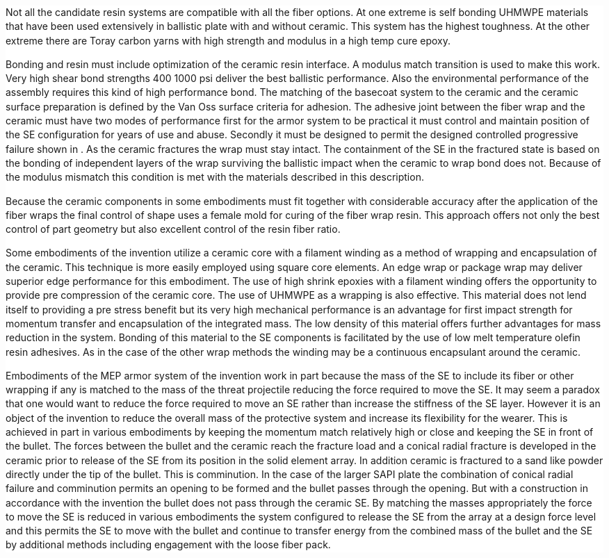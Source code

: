 Not all the candidate resin systems are compatible with all the fiber options. At one extreme is self bonding UHMWPE materials that have been used extensively in ballistic plate with and without ceramic. This system has the highest toughness. At the other extreme there are Toray carbon yarns with high strength and modulus in a high temp cure epoxy.

Bonding and resin must include optimization of the ceramic resin interface. A modulus match transition is used to make this work. Very high shear bond strengths 400 1000 psi deliver the best ballistic performance. Also the environmental performance of the assembly requires this kind of high performance bond. The matching of the basecoat system to the ceramic and the ceramic surface preparation is defined by the Van Oss surface criteria for adhesion. The adhesive joint between the fiber wrap and the ceramic must have two modes of performance first for the armor system to be practical it must control and maintain position of the SE configuration for years of use and abuse. Secondly it must be designed to permit the designed controlled progressive failure shown in . As the ceramic fractures the wrap must stay intact. The containment of the SE in the fractured state is based on the bonding of independent layers of the wrap surviving the ballistic impact when the ceramic to wrap bond does not. Because of the modulus mismatch this condition is met with the materials described in this description.

Because the ceramic components in some embodiments must fit together with considerable accuracy after the application of the fiber wraps the final control of shape uses a female mold for curing of the fiber wrap resin. This approach offers not only the best control of part geometry but also excellent control of the resin fiber ratio.

Some embodiments of the invention utilize a ceramic core with a filament winding as a method of wrapping and encapsulation of the ceramic. This technique is more easily employed using square core elements. An edge wrap or package wrap may deliver superior edge performance for this embodiment. The use of high shrink epoxies with a filament winding offers the opportunity to provide pre compression of the ceramic core. The use of UHMWPE as a wrapping is also effective. This material does not lend itself to providing a pre stress benefit but its very high mechanical performance is an advantage for first impact strength for momentum transfer and encapsulation of the integrated mass. The low density of this material offers further advantages for mass reduction in the system. Bonding of this material to the SE components is facilitated by the use of low melt temperature olefin resin adhesives. As in the case of the other wrap methods the winding may be a continuous encapsulant around the ceramic.

Embodiments of the MEP armor system of the invention work in part because the mass of the SE to include its fiber or other wrapping if any is matched to the mass of the threat projectile reducing the force required to move the SE. It may seem a paradox that one would want to reduce the force required to move an SE rather than increase the stiffness of the SE layer. However it is an object of the invention to reduce the overall mass of the protective system and increase its flexibility for the wearer. This is achieved in part in various embodiments by keeping the momentum match relatively high or close and keeping the SE in front of the bullet. The forces between the bullet and the ceramic reach the fracture load and a conical radial fracture is developed in the ceramic prior to release of the SE from its position in the solid element array. In addition ceramic is fractured to a sand like powder directly under the tip of the bullet. This is comminution. In the case of the larger SAPI plate the combination of conical radial failure and comminution permits an opening to be formed and the bullet passes through the opening. But with a construction in accordance with the invention the bullet does not pass through the ceramic SE. By matching the masses appropriately the force to move the SE is reduced in various embodiments the system configured to release the SE from the array at a design force level and this permits the SE to move with the bullet and continue to transfer energy from the combined mass of the bullet and the SE by additional methods including engagement with the loose fiber pack.
